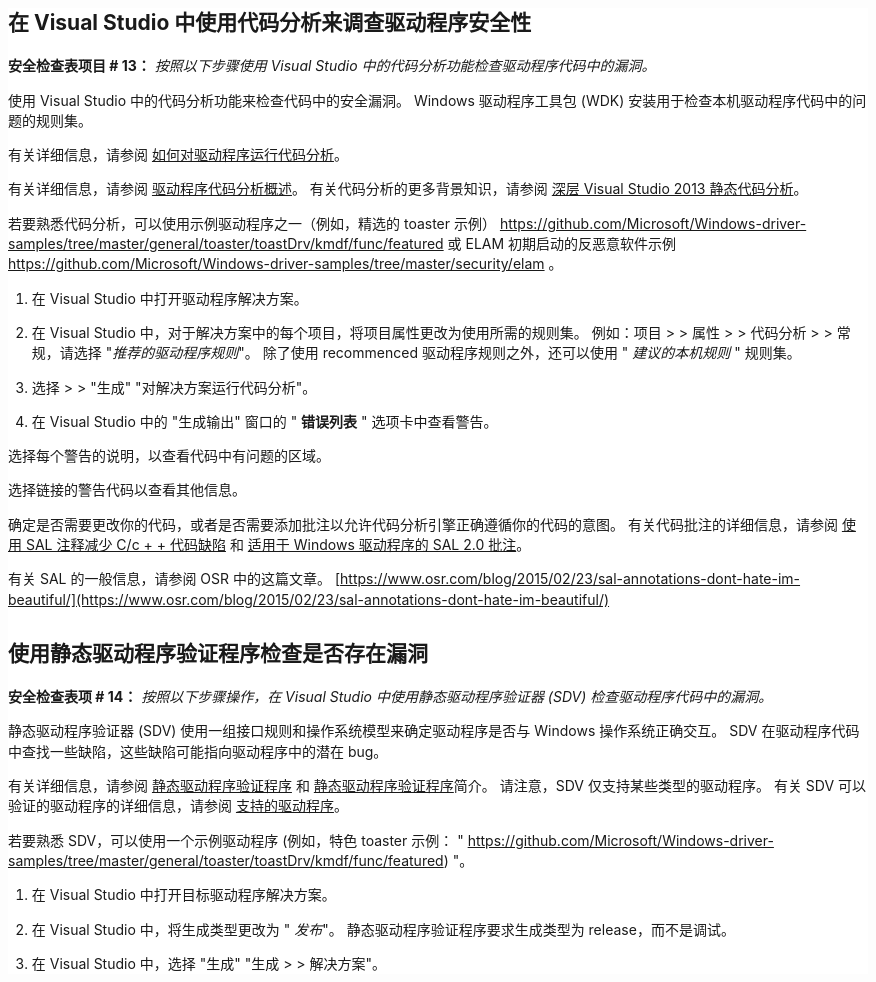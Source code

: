 ## <a name="use-code-analysis-in-visual-studio-to-investigate-driver-security"></a>在 Visual Studio 中使用代码分析来调查驱动程序安全性

**安全检查表项目 \# 13：** *按照以下步骤使用 Visual Studio 中的代码分析功能检查驱动程序代码中的漏洞。*

使用 Visual Studio 中的代码分析功能来检查代码中的安全漏洞。 Windows 驱动程序工具包 (WDK) 安装用于检查本机驱动程序代码中的问题的规则集。

有关详细信息，请参阅 [如何对驱动程序运行代码分析](../devtest/how-to-run-code-analysis-for-drivers.md)。

有关详细信息，请参阅 [驱动程序代码分析概述](../devtest/code-analysis-for-drivers-overview.md)。 有关代码分析的更多背景知识，请参阅 [深层 Visual Studio 2013 静态代码分析](/archive/blogs/hkamel/visual-studio-2013-static-code-analysis-in-depth-what-when-and-how)。

若要熟悉代码分析，可以使用示例驱动程序之一（例如，精选的 toaster 示例） <https://github.com/Microsoft/Windows-driver-samples/tree/master/general/toaster/toastDrv/kmdf/func/featured> 或 ELAM 初期启动的反恶意软件示例 <https://github.com/Microsoft/Windows-driver-samples/tree/master/security/elam> 。

1. 在 Visual Studio 中打开驱动程序解决方案。

2. 在 Visual Studio 中，对于解决方案中的每个项目，将项目属性更改为使用所需的规则集。 例如：项目 &gt; &gt; 属性 &gt; &gt; 代码分析 &gt; &gt; 常规，请选择 "*推荐的驱动程序规则*"。 除了使用 recommenced 驱动程序规则之外，还可以使用 " *建议的本机规则* " 规则集。

3. 选择 &gt; &gt; "生成" "对解决方案运行代码分析"。

4. 在 Visual Studio 中的 "生成输出" 窗口的 " **错误列表** " 选项卡中查看警告。

选择每个警告的说明，以查看代码中有问题的区域。

选择链接的警告代码以查看其他信息。

确定是否需要更改你的代码，或者是否需要添加批注以允许代码分析引擎正确遵循你的代码的意图。 有关代码批注的详细信息，请参阅 [使用 SAL 注释减少 C/c + + 代码缺陷](/visualstudio/code-quality/using-sal-annotations-to-reduce-c-cpp-code-defects) 和 [适用于 Windows 驱动程序的 SAL 2.0 批注](../devtest/sal-2-annotations-for-windows-drivers.md)。

有关 SAL 的一般信息，请参阅 OSR 中的这篇文章。
[https://www.osr.com/blog/2015/02/23/sal-annotations-dont-hate-im-beautiful/](https://www.osr.com/blog/2015/02/23/sal-annotations-dont-hate-im-beautiful/)

## <a name="use-static-driver-verifier-to-check-for-vulnerabilities"></a>使用静态驱动程序验证程序检查是否存在漏洞

**安全检查表项 \# 14：** *按照以下步骤操作，在 Visual Studio 中使用静态驱动程序验证器 (SDV) 检查驱动程序代码中的漏洞。*

静态驱动程序验证器 (SDV) 使用一组接口规则和操作系统模型来确定驱动程序是否与 Windows 操作系统正确交互。 SDV 在驱动程序代码中查找一些缺陷，这些缺陷可能指向驱动程序中的潜在 bug。

有关详细信息，请参阅 [静态驱动程序验证程序](../devtest/introducing-static-driver-verifier.md) 和 [静态驱动程序验证程序](../devtest/static-driver-verifier.md)简介。 请注意，SDV 仅支持某些类型的驱动程序。 有关 SDV 可以验证的驱动程序的详细信息，请参阅 [支持的驱动程序](../devtest/supported-drivers.md)。

若要熟悉 SDV，可以使用一个示例驱动程序 (例如，特色 toaster 示例： " <https://github.com/Microsoft/Windows-driver-samples/tree/master/general/toaster/toastDrv/kmdf/func/featured>) "。

1. 在 Visual Studio 中打开目标驱动程序解决方案。

2. 在 Visual Studio 中，将生成类型更改为 " *发布*"。 静态驱动程序验证程序要求生成类型为 release，而不是调试。

3. 在 Visual Studio 中，选择 "生成" "生成 &gt; &gt; 解决方案"。
